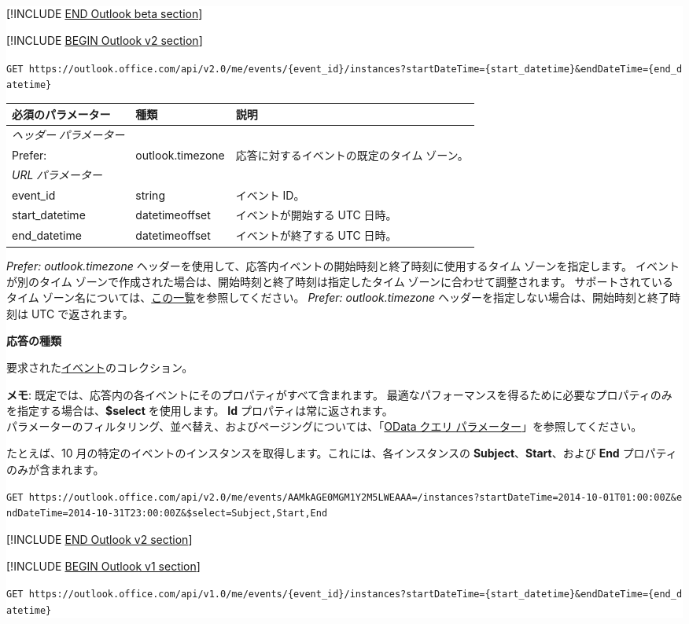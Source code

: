 

[!INCLUDE [END Outlook beta section](../includes/controls/outlookrestapibetasection.xml)]






[!INCLUDE [BEGIN Outlook v2 section](../includes/controls/outlookrestapiv2section.xml)]


```no-highlight
GET https://outlook.office.com/api/v2.0/me/events/{event_id}/instances?startDateTime={start_datetime}&endDateTime={end_datetime}
```


|**必須のパラメーター**|**種類**|**説明**|
|:-----|:-----|:-----|
|_ヘッダー パラメーター_|
|Prefer: |outlook.timezone|応答に対するイベントの既定のタイム ゾーン。|
|_URL パラメーター_|
|event_id|string|イベント ID。|
|start_datetime|datetimeoffset|イベントが開始する UTC 日時。|
|end_datetime|datetimeoffset|イベントが終了する UTC 日時。|

_Prefer: outlook.timezone_ ヘッダーを使用して、応答内イベントの開始時刻と終了時刻に使用するタイム ゾーンを指定します。
イベントが別のタイム ゾーンで作成された場合は、開始時刻と終了時刻は指定したタイム ゾーンに合わせて調整されます。
サポートされているタイム ゾーン名については、[この一覧](..\api\complex-types-for-mail-contacts-calendar.md#DateTimeTimeZone)を参照してください。 _Prefer: outlook.timezone_ ヘッダーを指定しない場合は、開始時刻と終了時刻は UTC で返されます。

 **応答の種類**

要求された[イベント](..\api\complex-types-for-mail-contacts-calendar.md#EventResource)のコレクション。

**メモ**: 既定では、応答内の各イベントにそのプロパティがすべて含まれます。 最適なパフォーマンスを得るために必要なプロパティのみを指定する場合は、**$select** を使用します。 **Id** プロパティは常に返されます。  
パラメーターのフィルタリング、並べ替え、およびページングについては、「[OData クエリ パラメーター](..\api\complex-types-for-mail-contacts-calendar.md#OdataQueryParams)」を参照してください。

たとえば、10 月の特定のイベントのインスタンスを取得します。これには、各インスタンスの **Subject**、**Start**、および **End** プロパティのみが含まれます。 


```
GET https://outlook.office.com/api/v2.0/me/events/AAMkAGE0MGM1Y2M5LWEAAA=/instances?startDateTime=2014-10-01T01:00:00Z&endDateTime=2014-10-31T23:00:00Z&$select=Subject,Start,End
```



[!INCLUDE [END Outlook v2 section](../includes/controls/outlookrestapiv2section.xml)]





[!INCLUDE [BEGIN Outlook v1 section](../includes/controls/outlookrestapiv1section.xml)]


```no-highlight
GET https://outlook.office.com/api/v1.0/me/events/{event_id}/instances?startDateTime={start_datetime}&endDateTime={end_datetime}
```
